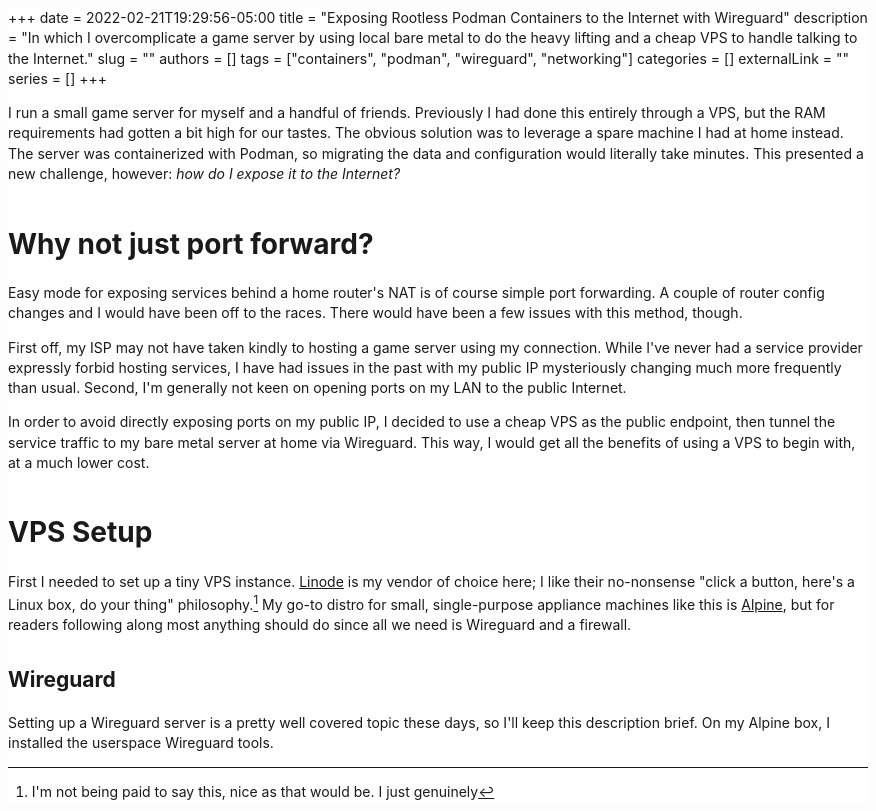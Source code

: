 +++ 
date = 2022-02-21T19:29:56-05:00
title = "Exposing Rootless Podman Containers to the Internet with Wireguard"
description = "In which I overcomplicate a game server by using local bare metal to do the heavy lifting and a cheap VPS to handle talking to the Internet."
slug = ""
authors = []
tags = ["containers", "podman", "wireguard", "networking"]
categories = []
externalLink = ""
series = []
+++

I run a small game server for myself and a handful of friends. Previously I had
done this entirely through a VPS, but the RAM requirements had gotten a bit
high for our tastes. The obvious solution was to leverage a spare machine I had
at home instead. The server was containerized with Podman, so migrating the
data and configuration would literally take minutes. This presented a new
challenge, however: *how do I expose it to the Internet?*

# Why not just port forward?

Easy mode for exposing services behind a home router's NAT is of course simple
port forwarding. A couple of router config changes and I would have been off to
the races. There would have been a few issues with this method, though. 

First off, my ISP may not have taken kindly to hosting a game server using my
connection. While I've never had a service provider expressly forbid hosting
services, I have had issues in the past with my public IP mysteriously changing
much more frequently than usual. Second, I'm generally not keen on opening
ports on my LAN to the public Internet.

In order to avoid directly exposing ports on my public IP, I decided to use a
cheap VPS as the public endpoint, then tunnel the service traffic to my bare
metal server at home via Wireguard. This way, I would get all the benefits of
using a VPS to begin with, at a much lower cost.

# VPS Setup

First I needed to set up a tiny VPS instance. [Linode](https://linode.com) is
my vendor of choice here; I like their no-nonsense "click a button, here's a
Linux box, do your thing" philosophy.[^1] My go-to distro for small,
single-purpose appliance machines like this is
[Alpine](https://alpinelinux.org/), but for readers following along most
anything should do since all we need is Wireguard and a firewall.

## Wireguard

Setting up a Wireguard server is a pretty well covered topic these days, so
I'll keep this description brief. On my Alpine box, I installed the userspace
Wireguard tools.


[^1]: I'm not being paid to say this, nice as that would be. I just genuinely
[^2]: An SSH policy is not *strictly* required, but for most setups is helpful
[^3]: This has the consequence of rendering any IP-based
[^4]: Notably, this behavior is not specific to NetworkManager. It actually